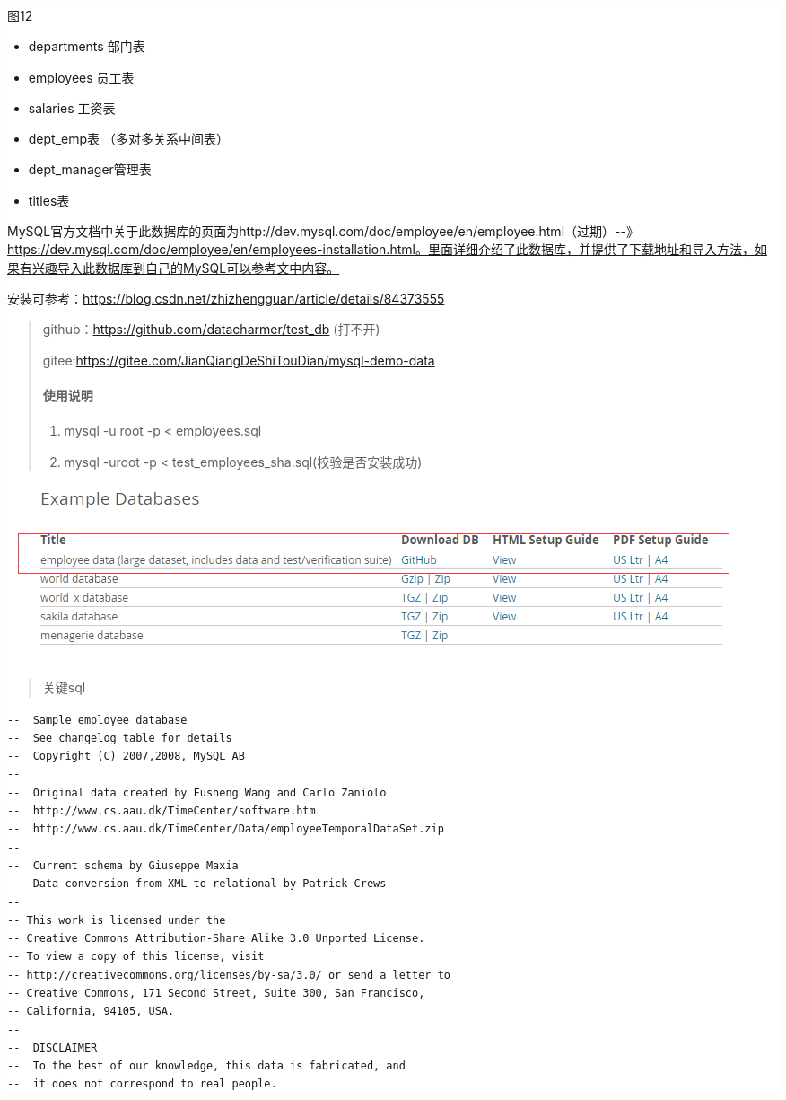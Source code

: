 图12

- departments 部门表

- employees 员工表

- salaries 工资表

- dept_emp表   （多对多关系中间表）

- dept_manager管理表

- titles表

    

MySQL官方文档中关于此数据库的页面为http://dev.mysql.com/doc/employee/en/employee.html（过期）--》https://dev.mysql.com/doc/employee/en/employees-installation.html。里面详细介绍了此数据库，并提供了下载地址和导入方法，如果有兴趣导入此数据库到自己的MySQL可以参考文中内容。

安装可参考：https://blog.csdn.net/zhizhengguan/article/details/84373555

> github：https://github.com/datacharmer/test_db (打不开)
>
> gitee:https://gitee.com/JianQiangDeShiTouDian/mysql-demo-data
>
> #### 使用说明
>
> 1. mysql -u root -p < employees.sql
>
> 2. mysql -uroot -p < test_employees_sha.sql(校验是否安装成功)
>
>     

![image-20210307134321512](MySQL面试.assets/image-20210307134321512.png)

> 关键sql

```mysql
--  Sample employee database 
--  See changelog table for details
--  Copyright (C) 2007,2008, MySQL AB
--  
--  Original data created by Fusheng Wang and Carlo Zaniolo
--  http://www.cs.aau.dk/TimeCenter/software.htm
--  http://www.cs.aau.dk/TimeCenter/Data/employeeTemporalDataSet.zip
-- 
--  Current schema by Giuseppe Maxia 
--  Data conversion from XML to relational by Patrick Crews
-- 
-- This work is licensed under the 
-- Creative Commons Attribution-Share Alike 3.0 Unported License. 
-- To view a copy of this license, visit 
-- http://creativecommons.org/licenses/by-sa/3.0/ or send a letter to 
-- Creative Commons, 171 Second Street, Suite 300, San Francisco, 
-- California, 94105, USA.
-- 
--  DISCLAIMER
--  To the best of our knowledge, this data is fabricated, and
--  it does not correspond to real people. 
```